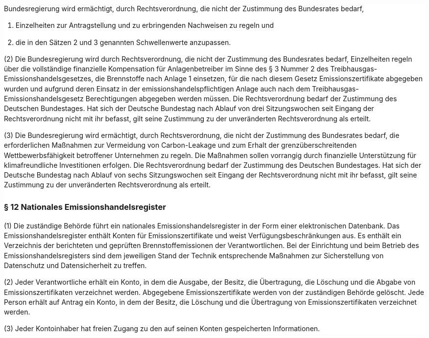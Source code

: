 Bundesregierung wird ermächtigt, durch Rechtsverordnung, die nicht der
Zustimmung des Bundesrates bedarf,

1.  Einzelheiten zur Antragstellung und zu erbringenden Nachweisen zu
    regeln und


2.  die in den Sätzen 2 und 3 genannten Schwellenwerte anzupassen.




(2) Die Bundesregierung wird durch Rechtsverordnung, die nicht der
Zustimmung des Bundesrates bedarf, Einzelheiten regeln über die
vollständige finanzielle Kompensation für Anlagenbetreiber im Sinne
des § 3 Nummer 2 des Treibhausgas-Emissionshandelsgesetzes, die
Brennstoffe nach Anlage 1 einsetzen, für die nach diesem Gesetz
Emissionszertifikate abgegeben wurden und aufgrund deren Einsatz in
der emissionshandelspflichtigen Anlage auch nach dem Treibhausgas-
Emissionshandelsgesetz Berechtigungen abgegeben werden müssen. Die
Rechtsverordnung bedarf der Zustimmung des Deutschen Bundestages. Hat
sich der Deutsche Bundestag nach Ablauf von drei Sitzungswochen seit
Eingang der Rechtsverordnung nicht mit ihr befasst, gilt seine
Zustimmung zu der unveränderten Rechtsverordnung als erteilt.

(3) Die Bundesregierung wird ermächtigt, durch Rechtsverordnung, die
nicht der Zustimmung des Bundesrates bedarf, die erforderlichen
Maßnahmen zur Vermeidung von Carbon-Leakage und zum Erhalt der
grenzüberschreitenden Wettbewerbsfähigkeit betroffener Unternehmen zu
regeln. Die Maßnahmen sollen vorrangig durch finanzielle Unterstützung
für klimafreundliche Investitionen erfolgen. Die Rechtsverordnung
bedarf der Zustimmung des Deutschen Bundestages. Hat sich der Deutsche
Bundestag nach Ablauf von sechs Sitzungswochen seit Eingang der
Rechtsverordnung nicht mit ihr befasst, gilt seine Zustimmung zu der
unveränderten Rechtsverordnung als erteilt.


### § 12 Nationales Emissionshandelsregister

(1) Die zuständige Behörde führt ein nationales
Emissionshandelsregister in der Form einer elektronischen Datenbank.
Das Emissionshandelsregister enthält Konten für Emissionszertifikate
und weist Verfügungsbeschränkungen aus. Es enthält ein Verzeichnis der
berichteten und geprüften Brennstoffemissionen der Verantwortlichen.
Bei der Einrichtung und beim Betrieb des Emissionshandelsregisters
sind dem jeweiligen Stand der Technik entsprechende Maßnahmen zur
Sicherstellung von Datenschutz und Datensicherheit zu treffen.

(2) Jeder Verantwortliche erhält ein Konto, in dem die Ausgabe, der
Besitz, die Übertragung, die Löschung und die Abgabe von
Emissionszertifikaten verzeichnet werden. Abgegebene
Emissionszertifikate werden von der zuständigen Behörde gelöscht. Jede
Person erhält auf Antrag ein Konto, in dem der Besitz, die Löschung
und die Übertragung von Emissionszertifikaten verzeichnet werden.

(3) Jeder Kontoinhaber hat freien Zugang zu den auf seinen Konten
gespeicherten Informationen.
